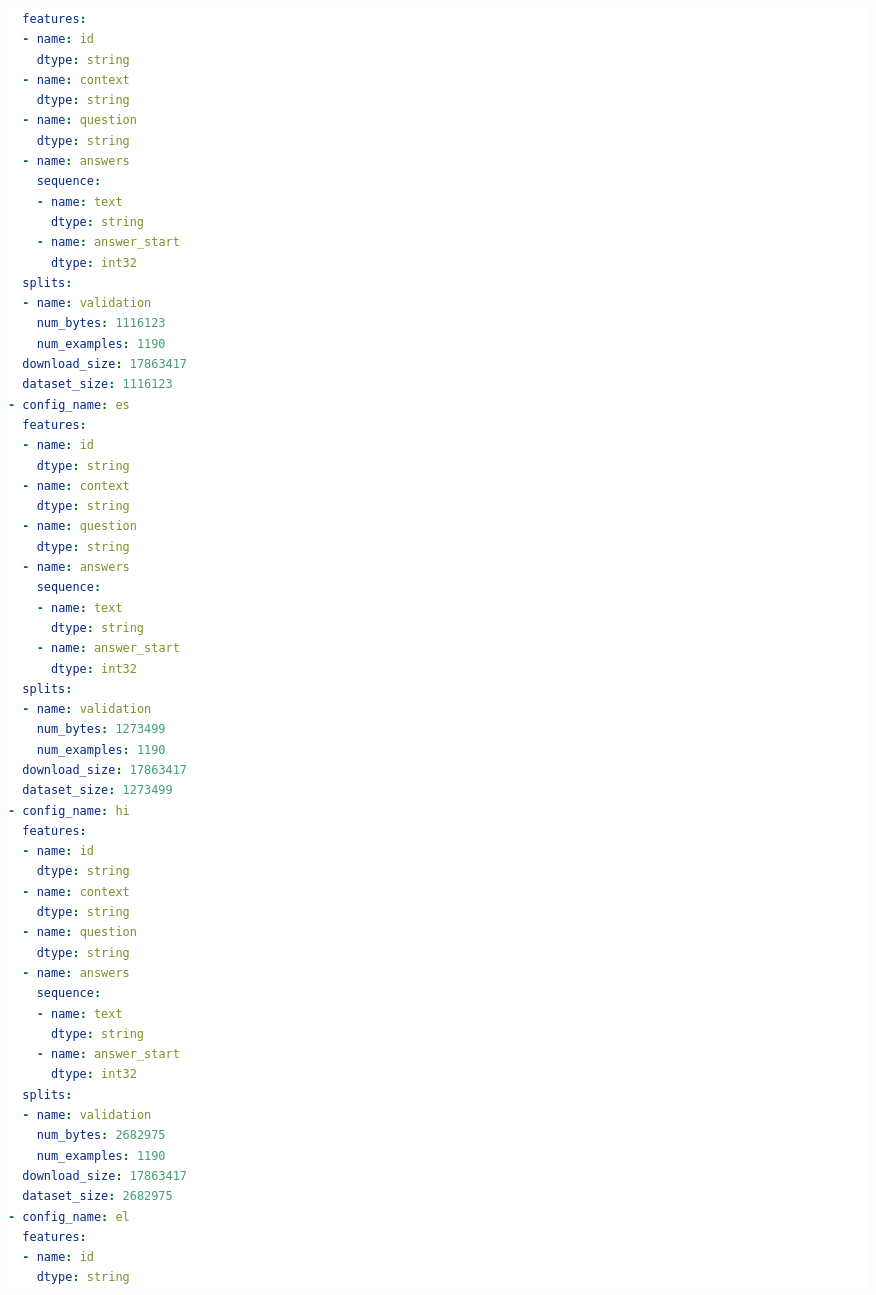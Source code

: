 ```yaml
  features:
  - name: id
    dtype: string
  - name: context
    dtype: string
  - name: question
    dtype: string
  - name: answers
    sequence:
    - name: text
      dtype: string
    - name: answer_start
      dtype: int32
  splits:
  - name: validation
    num_bytes: 1116123
    num_examples: 1190
  download_size: 17863417
  dataset_size: 1116123
- config_name: es
  features:
  - name: id
    dtype: string
  - name: context
    dtype: string
  - name: question
    dtype: string
  - name: answers
    sequence:
    - name: text
      dtype: string
    - name: answer_start
      dtype: int32
  splits:
  - name: validation
    num_bytes: 1273499
    num_examples: 1190
  download_size: 17863417
  dataset_size: 1273499
- config_name: hi
  features:
  - name: id
    dtype: string
  - name: context
    dtype: string
  - name: question
    dtype: string
  - name: answers
    sequence:
    - name: text
      dtype: string
    - name: answer_start
      dtype: int32
  splits:
  - name: validation
    num_bytes: 2682975
    num_examples: 1190
  download_size: 17863417
  dataset_size: 2682975
- config_name: el
  features:
  - name: id
    dtype: string
```